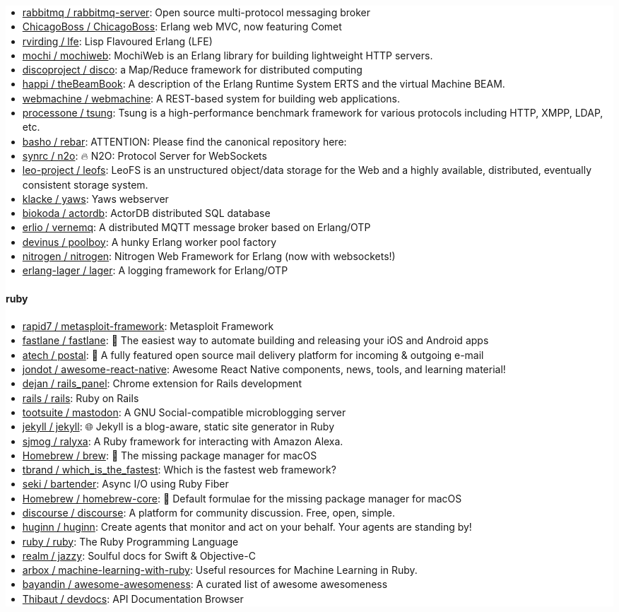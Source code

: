 * [rabbitmq / rabbitmq-server](https://github.com/rabbitmq/rabbitmq-server): Open source multi-protocol messaging broker
* [ChicagoBoss / ChicagoBoss](https://github.com/ChicagoBoss/ChicagoBoss): Erlang web MVC, now featuring Comet
* [rvirding / lfe](https://github.com/rvirding/lfe): Lisp Flavoured Erlang (LFE)
* [mochi / mochiweb](https://github.com/mochi/mochiweb): MochiWeb is an Erlang library for building lightweight HTTP servers.
* [discoproject / disco](https://github.com/discoproject/disco): a Map/Reduce framework for distributed computing
* [happi / theBeamBook](https://github.com/happi/theBeamBook): A description of the Erlang Runtime System ERTS and the virtual Machine BEAM.
* [webmachine / webmachine](https://github.com/webmachine/webmachine): A REST-based system for building web applications.
* [processone / tsung](https://github.com/processone/tsung): Tsung is a high-performance benchmark framework for various protocols including HTTP, XMPP, LDAP, etc.
* [basho / rebar](https://github.com/basho/rebar): ATTENTION: Please find the canonical repository here:
* [synrc / n2o](https://github.com/synrc/n2o): 🔥 N2O: Protocol Server for WebSockets
* [leo-project / leofs](https://github.com/leo-project/leofs): LeoFS is an unstructured object/data storage for the Web and a highly available, distributed, eventually consistent storage system.
* [klacke / yaws](https://github.com/klacke/yaws): Yaws webserver
* [biokoda / actordb](https://github.com/biokoda/actordb): ActorDB distributed SQL database
* [erlio / vernemq](https://github.com/erlio/vernemq): A distributed MQTT message broker based on Erlang/OTP
* [devinus / poolboy](https://github.com/devinus/poolboy): A hunky Erlang worker pool factory
* [nitrogen / nitrogen](https://github.com/nitrogen/nitrogen): Nitrogen Web Framework for Erlang (now with websockets!)
* [erlang-lager / lager](https://github.com/erlang-lager/lager): A logging framework for Erlang/OTP

#### ruby
* [rapid7 / metasploit-framework](https://github.com/rapid7/metasploit-framework): Metasploit Framework
* [fastlane / fastlane](https://github.com/fastlane/fastlane): 🚀 The easiest way to automate building and releasing your iOS and Android apps
* [atech / postal](https://github.com/atech/postal): 📨 A fully featured open source mail delivery platform for incoming & outgoing e-mail
* [jondot / awesome-react-native](https://github.com/jondot/awesome-react-native): Awesome React Native components, news, tools, and learning material!
* [dejan / rails_panel](https://github.com/dejan/rails_panel): Chrome extension for Rails development
* [rails / rails](https://github.com/rails/rails): Ruby on Rails
* [tootsuite / mastodon](https://github.com/tootsuite/mastodon): A GNU Social-compatible microblogging server
* [jekyll / jekyll](https://github.com/jekyll/jekyll): 🌐 Jekyll is a blog-aware, static site generator in Ruby
* [sjmog / ralyxa](https://github.com/sjmog/ralyxa): A Ruby framework for interacting with Amazon Alexa.
* [Homebrew / brew](https://github.com/Homebrew/brew): 🍺 The missing package manager for macOS
* [tbrand / which_is_the_fastest](https://github.com/tbrand/which_is_the_fastest): Which is the fastest web framework?
* [seki / bartender](https://github.com/seki/bartender): Async I/O using Ruby Fiber
* [Homebrew / homebrew-core](https://github.com/Homebrew/homebrew-core): 🍻 Default formulae for the missing package manager for macOS
* [discourse / discourse](https://github.com/discourse/discourse): A platform for community discussion. Free, open, simple.
* [huginn / huginn](https://github.com/huginn/huginn): Create agents that monitor and act on your behalf. Your agents are standing by!
* [ruby / ruby](https://github.com/ruby/ruby): The Ruby Programming Language
* [realm / jazzy](https://github.com/realm/jazzy): Soulful docs for Swift & Objective-C
* [arbox / machine-learning-with-ruby](https://github.com/arbox/machine-learning-with-ruby): Useful resources for Machine Learning in Ruby.
* [bayandin / awesome-awesomeness](https://github.com/bayandin/awesome-awesomeness): A curated list of awesome awesomeness
* [Thibaut / devdocs](https://github.com/Thibaut/devdocs): API Documentation Browser